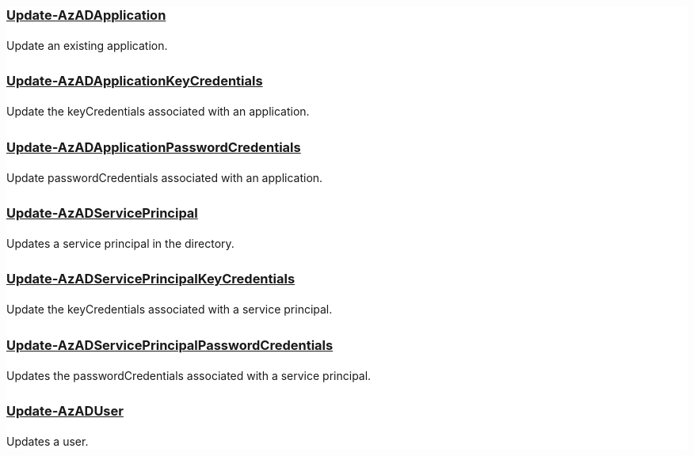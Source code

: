 ### [Update-AzADApplication](Update-AzADApplication.md)
Update an existing application.

### [Update-AzADApplicationKeyCredentials](Update-AzADApplicationKeyCredentials.md)
Update the keyCredentials associated with an application.

### [Update-AzADApplicationPasswordCredentials](Update-AzADApplicationPasswordCredentials.md)
Update passwordCredentials associated with an application.

### [Update-AzADServicePrincipal](Update-AzADServicePrincipal.md)
Updates a service principal in the directory.

### [Update-AzADServicePrincipalKeyCredentials](Update-AzADServicePrincipalKeyCredentials.md)
Update the keyCredentials associated with a service principal.

### [Update-AzADServicePrincipalPasswordCredentials](Update-AzADServicePrincipalPasswordCredentials.md)
Updates the passwordCredentials associated with a service principal.

### [Update-AzADUser](Update-AzADUser.md)
Updates a user.

